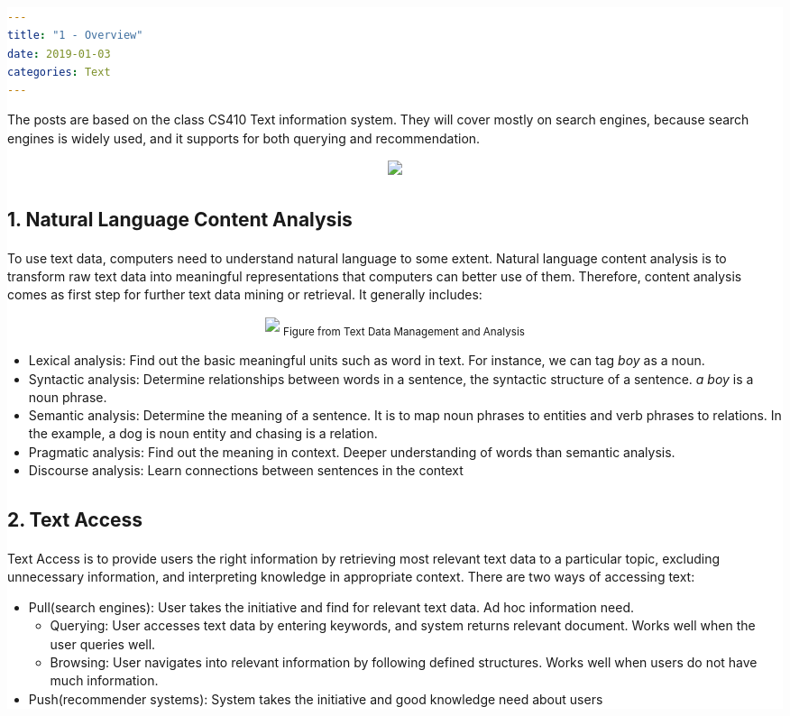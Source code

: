 ```yaml
---
title: "1 - Overview"
date: 2019-01-03
categories: Text
---
```




The posts are based on the class CS410 Text information system. They will cover mostly on search engines, because search engines is widely used, and it supports for both querying and recommendation.

<p align="center">
	<img src= "../../assets/img/text/1-overview.png" style="width: 100%">
</p>



## 1. Natural Language Content Analysis

To use text data, computers need to understand natural language to some extent. Natural language content analysis is to transform raw text data into meaningful representations that computers can better use of them. Therefore, content analysis comes as first step for further text data mining or retrieval. It generally includes:

<p align="center">
	<img src= "../../assets/img/text/1-content-analysis.png" style="width: 100%">
    <sub>Figure from Text Data Management and Analysis</sub>
</p>

- Lexical analysis: Find out the basic meaningful units such as word in text. For instance, we can tag *boy* as a noun.
- Syntactic analysis: Determine relationships between words in a sentence, the syntactic structure of a sentence. *a boy* is a noun phrase.
- Semantic analysis: Determine the meaning of a sentence. It is to map noun phrases to entities and verb phrases to relations. In the example, a dog is noun entity and chasing is a relation.
- Pragmatic analysis: Find out the meaning in context. Deeper understanding of words than semantic analysis. 
- Discourse analysis: Learn connections between sentences in the context



## 2. Text Access

Text Access is to provide users the right information by retrieving most relevant text data to a particular topic, excluding unnecessary information, and interpreting knowledge in appropriate context. There are two ways of accessing text:

- Pull(search engines): User takes the initiative and find for relevant text data. Ad hoc information need.
  - Querying: User accesses text data by entering keywords, and system returns relevant document. Works well when the user queries well.
  - Browsing: User navigates into relevant information by following defined structures. Works well when users do not have much information.
- Push(recommender systems): System takes the initiative and good knowledge need about users
